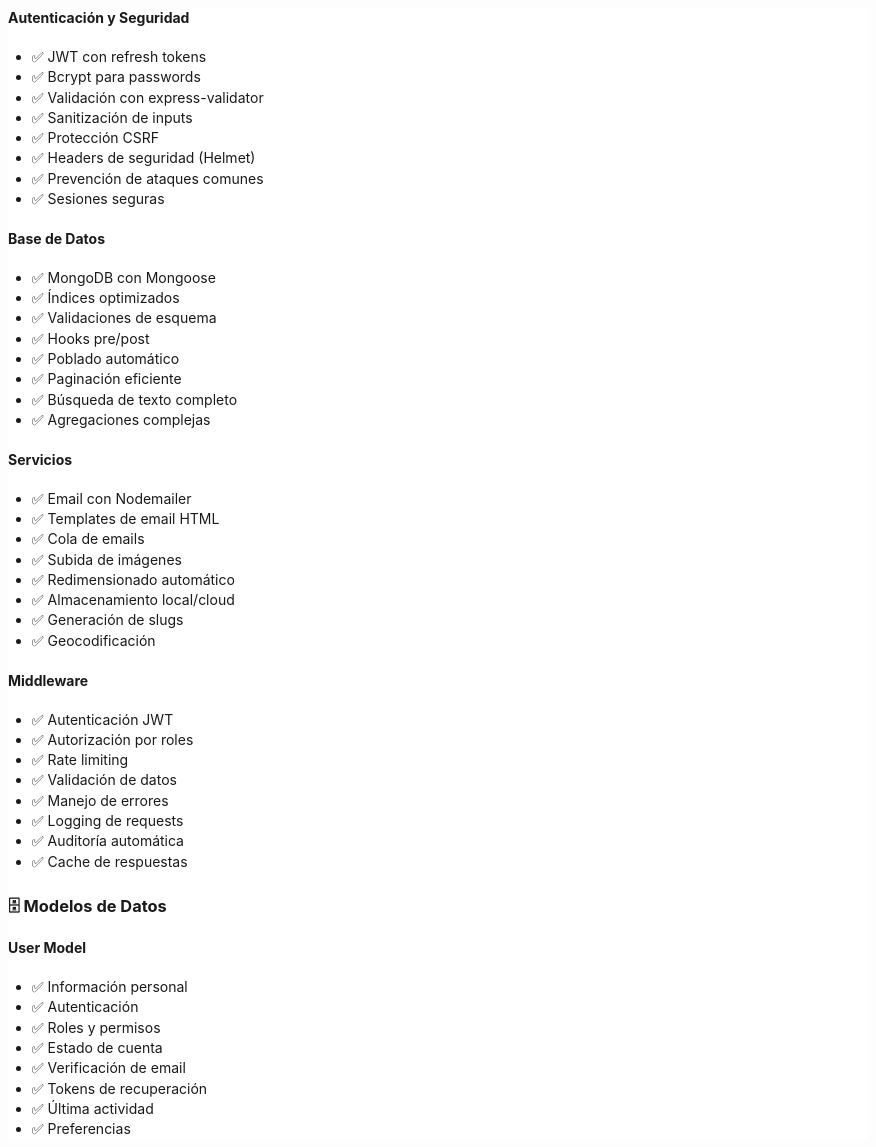 #### Autenticación y Seguridad
- ✅ JWT con refresh tokens
- ✅ Bcrypt para passwords
- ✅ Validación con express-validator
- ✅ Sanitización de inputs
- ✅ Protección CSRF
- ✅ Headers de seguridad (Helmet)
- ✅ Prevención de ataques comunes
- ✅ Sesiones seguras

#### Base de Datos
- ✅ MongoDB con Mongoose
- ✅ Índices optimizados
- ✅ Validaciones de esquema
- ✅ Hooks pre/post
- ✅ Poblado automático
- ✅ Paginación eficiente
- ✅ Búsqueda de texto completo
- ✅ Agregaciones complejas

#### Servicios
- ✅ Email con Nodemailer
- ✅ Templates de email HTML
- ✅ Cola de emails
- ✅ Subida de imágenes
- ✅ Redimensionado automático
- ✅ Almacenamiento local/cloud
- ✅ Generación de slugs
- ✅ Geocodificación

#### Middleware
- ✅ Autenticación JWT
- ✅ Autorización por roles
- ✅ Rate limiting
- ✅ Validación de datos
- ✅ Manejo de errores
- ✅ Logging de requests
- ✅ Auditoría automática
- ✅ Cache de respuestas

### 🗄️ Modelos de Datos

#### User Model
- ✅ Información personal
- ✅ Autenticación
- ✅ Roles y permisos
- ✅ Estado de cuenta
- ✅ Verificación de email
- ✅ Tokens de recuperación
- ✅ Última actividad
- ✅ Preferencias
